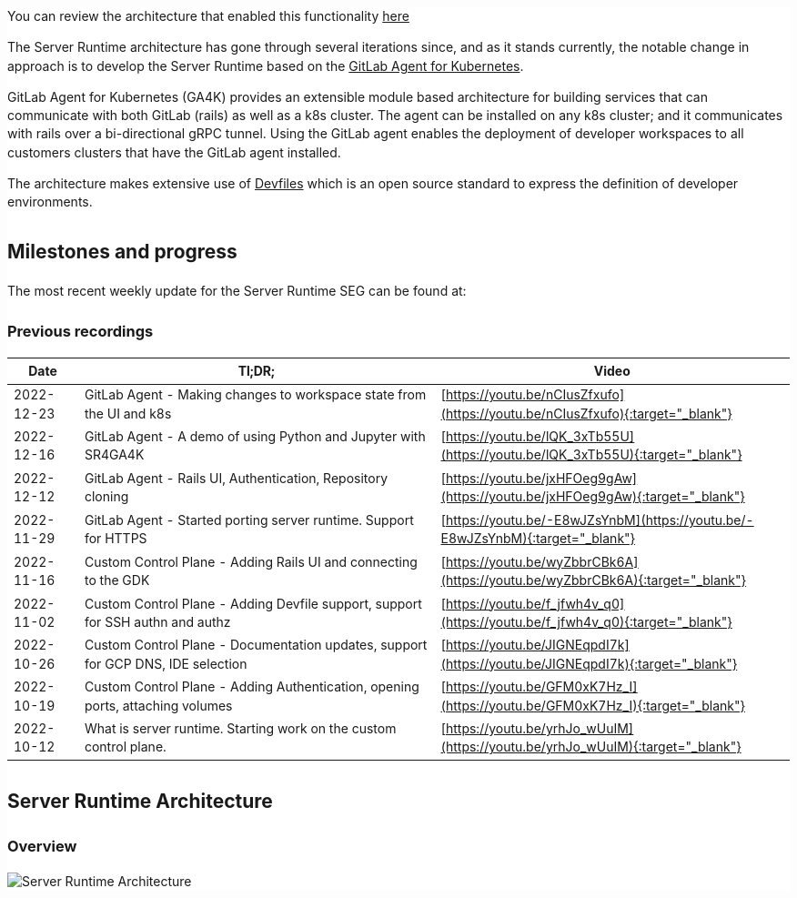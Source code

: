 You can review the architecture that enabled this functionality [here](https://gitlab.com/gitlab-org/incubation-engineering/server-runtime/custom-server-runtime-playground/-/blob/main/Readme.md#architecture)

The Server Runtime architecture has gone through several iterations since, and as it stands currently, the notable change in approach is to develop the Server Runtime based on the [GitLab Agent for Kubernetes](https://docs.gitlab.com/ee/user/clusters/agent/).

GitLab Agent for Kubernetes (GA4K) provides an extensible module based architecture for building services that can communicate with both GitLab (rails) as well as a k8s cluster. The agent can be installed on any k8s cluster; and it communicates with rails over a bi-directional gRPC tunnel. Using the GitLab agent enables the deployment of developer workspaces to all customers clusters that have the GitLab agent installed.

The architecture makes extensive use of [Devfiles](https://devfile.io) which is an open source standard to express the definition of developer environments.

## Milestones and progress

The most recent weekly update for the Server Runtime SEG can be found at:

<figure class="video_container">
    <iframe width="600" height="340" src="https://www.youtube.com/embed?max-results=1&controls=1&showinfo=0&rel=0&listType=playlist&list=PL05JrBw4t0Kr6sicAh753uzvoPqrGZuLB" frameborder="0" allowfullscreen></iframe>
</figure>

### Previous recordings

| Date       | Tl;DR;                                                                            | Video                                                                          |
|------------|-----------------------------------------------------------------------------------|--------------------------------------------------------------------------------|
| 2022-12-23 | GitLab Agent - Making changes to workspace state from the UI and k8s              | [https://youtu.be/nCIusZfxufo](https://youtu.be/nCIusZfxufo){:target="_blank"} |
| 2022-12-16 | GitLab Agent - A demo of using Python and Jupyter with SR4GA4K                    | [https://youtu.be/lQK_3xTb55U](https://youtu.be/lQK_3xTb55U){:target="_blank"} |
| 2022-12-12 | GitLab Agent - Rails UI, Authentication, Repository cloning                       | [https://youtu.be/jxHFOeg9gAw](https://youtu.be/jxHFOeg9gAw){:target="_blank"} |
| 2022-11-29 | GitLab Agent - Started porting server runtime. Support for HTTPS                  | [https://youtu.be/-E8wJZsYnbM](https://youtu.be/-E8wJZsYnbM){:target="_blank"} |
| 2022-11-16 | Custom Control Plane - Adding Rails UI and connecting to the GDK                  | [https://youtu.be/wyZbbrCBk6A](https://youtu.be/wyZbbrCBk6A){:target="_blank"} |
| 2022-11-02 | Custom Control Plane - Adding Devfile support, support for SSH authn and authz    | [https://youtu.be/f_jfwh4v_q0](https://youtu.be/f_jfwh4v_q0){:target="_blank"} |
| 2022-10-26 | Custom Control Plane - Documentation updates, support for GCP DNS, IDE selection  | [https://youtu.be/JIGNEqpdI7k](https://youtu.be/JIGNEqpdI7k){:target="_blank"} |
| 2022-10-19 | Custom Control Plane - Adding Authentication, opening ports, attaching volumes    | [https://youtu.be/GFM0xK7Hz_I](https://youtu.be/GFM0xK7Hz_I){:target="_blank"} |
| 2022-10-12 | What is server runtime. Starting work on the custom control plane.                | [https://youtu.be/yrhJo_wUuIM](https://youtu.be/yrhJo_wUuIM){:target="_blank"} |


## Server Runtime Architecture

### Overview

![Server Runtime Architecture](/handbook/engineering/development/incubation/server-runtime/architecture.svg)
